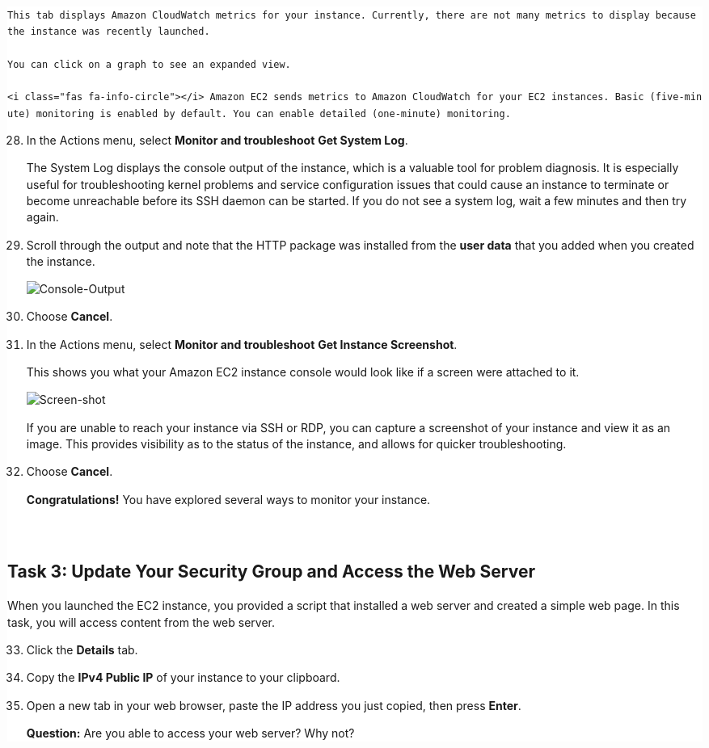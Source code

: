     This tab displays Amazon CloudWatch metrics for your instance. Currently, there are not many metrics to display because the instance was recently launched.

    You can click on a graph to see an expanded view.

    <i class="fas fa-info-circle"></i> Amazon EC2 sends metrics to Amazon CloudWatch for your EC2 instances. Basic (five-minute) monitoring is enabled by default. You can enable detailed (one-minute) monitoring.

28. In the <span id="ssb_grey_square">Actions <i class="fas fa-caret-down"></i></span> menu, select **Monitor and troubleshoot** <i class="fas fa-caret-right"></i> **Get System Log**.

    The System Log displays the console output of the instance, which is a valuable tool for problem diagnosis. It is especially useful for troubleshooting kernel problems and service configuration issues that could cause an instance to terminate or become unreachable before its SSH daemon can be started. If you do not see a system log, wait a few minutes and then try again.

29. Scroll through the output and note that the HTTP package was installed from the **user data** that you added when you created the instance.

    <img src="images/Console-output.png" alt="Console-Output" width="600">

30. Choose **Cancel**.

31. In the <span id="ssb_grey_square">Actions <i class="fas fa-caret-down"></i></span> menu, select **Monitor and troubleshoot** <i class="fas fa-caret-right"></i> **Get Instance Screenshot**.

    This shows you what your Amazon EC2 instance console would look like if a screen were attached to it.

    <img src="images/Screen-shot.png" alt="Screen-shot" width="600">

    <i class="fas fa-info-circle"></i> If you are unable to reach your instance via SSH or RDP, you can capture a screenshot of your instance and view it as an image. This provides visibility as to the status of the instance, and allows for quicker troubleshooting.

32. Choose **Cancel**.

    <span style="color:blue"><i class="far fa-thumbs-up"></i></span> **Congratulations!** You have explored several ways to monitor your instance.

&nbsp;
&nbsp;
## Task 3: Update Your Security Group and Access the Web Server

When you launched the EC2 instance, you provided a script that installed a web server and created a simple web page. In this task, you will access content from the web server.


33. Click the **Details** tab.

34. Copy the **IPv4 Public IP** of your instance to your clipboard.

35. Open a new tab in your web browser, paste the IP address you just copied, then press **Enter**.

    **Question:** Are you able to access your web server? Why not?

